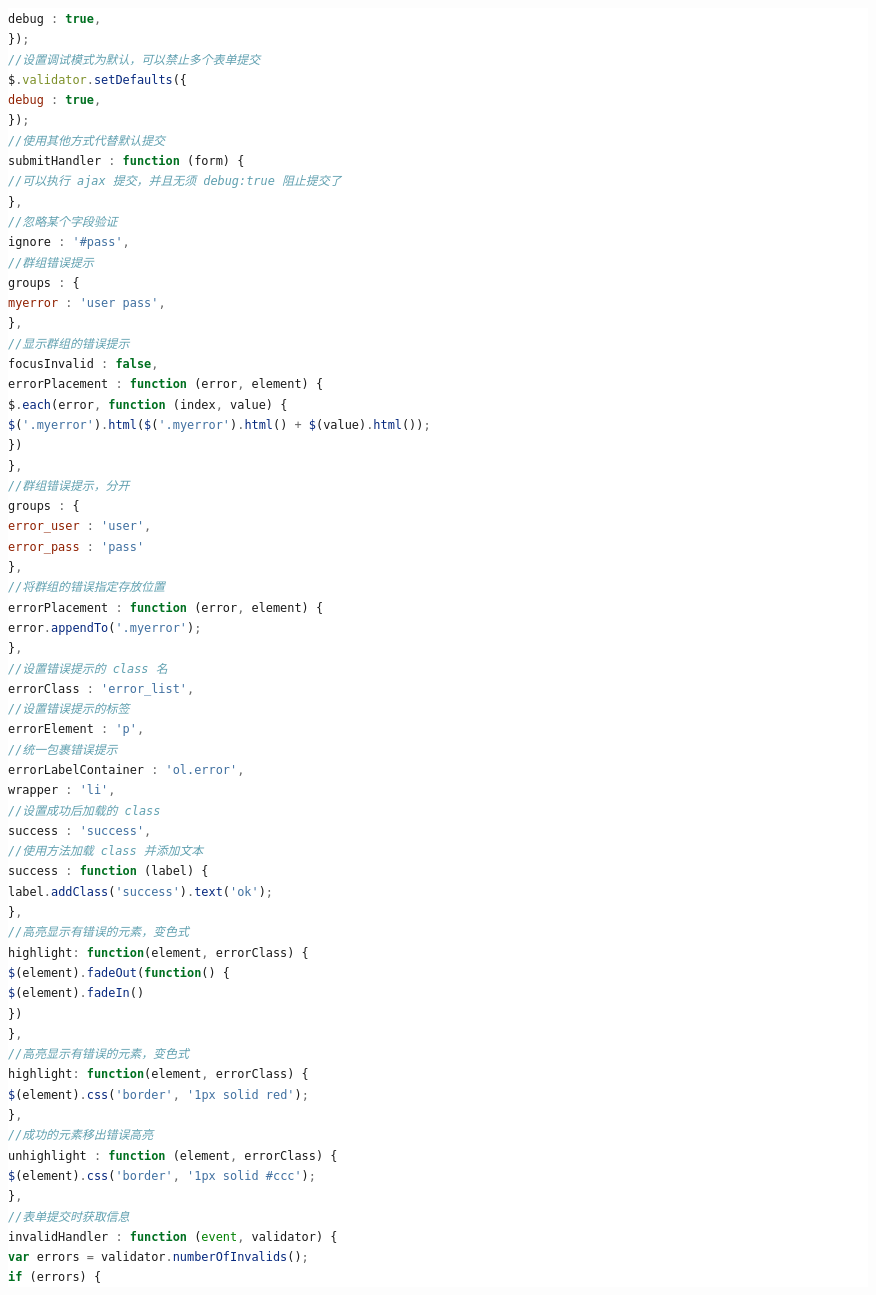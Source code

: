 ```javascript
debug : true,
});
//设置调试模式为默认，可以禁止多个表单提交
$.validator.setDefaults({
debug : true,
});
//使用其他方式代替默认提交
submitHandler : function (form) {
//可以执行 ajax 提交，并且无须 debug:true 阻止提交了
},
//忽略某个字段验证
ignore : '#pass',
//群组错误提示
groups : {
myerror : 'user pass',
},
//显示群组的错误提示
focusInvalid : false,
errorPlacement : function (error, element) {
$.each(error, function (index, value) {
$('.myerror').html($('.myerror').html() + $(value).html());
})
},
//群组错误提示，分开
groups : {
error_user : 'user',
error_pass : 'pass'
},
//将群组的错误指定存放位置
errorPlacement : function (error, element) {
error.appendTo('.myerror');
},
//设置错误提示的 class 名
errorClass : 'error_list',
//设置错误提示的标签
errorElement : 'p',
//统一包裹错误提示
errorLabelContainer : 'ol.error',
wrapper : 'li',
//设置成功后加载的 class
success : 'success',
//使用方法加载 class 并添加文本
success : function (label) {
label.addClass('success').text('ok');
},
//高亮显示有错误的元素，变色式
highlight: function(element, errorClass) {
$(element).fadeOut(function() {
$(element).fadeIn()
})
},
//高亮显示有错误的元素，变色式
highlight: function(element, errorClass) {
$(element).css('border', '1px solid red');
},
//成功的元素移出错误高亮
unhighlight : function (element, errorClass) {
$(element).css('border', '1px solid #ccc');
},
//表单提交时获取信息
invalidHandler : function (event, validator) {
var errors = validator.numberOfInvalids();
if (errors) {
```
